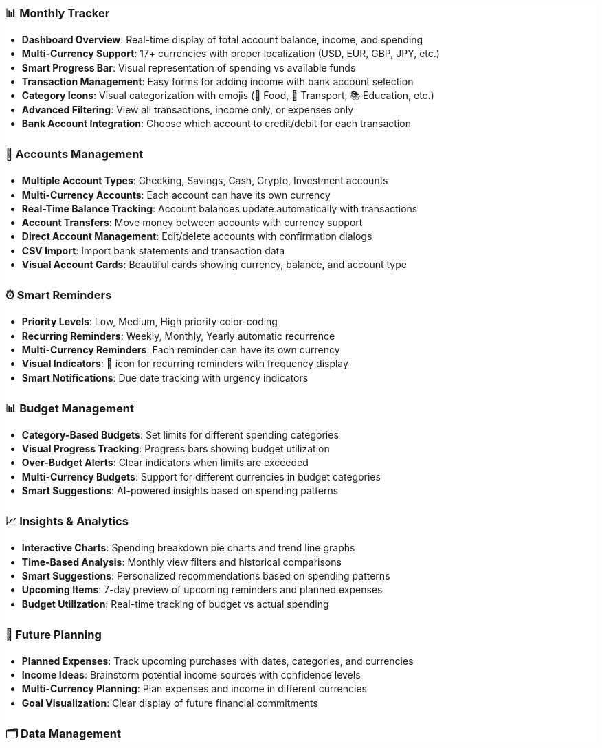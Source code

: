 ### 📊 Monthly Tracker

- **Dashboard Overview**: Real-time display of total account balance, income, and spending
- **Multi-Currency Support**: 17+ currencies with proper localization (USD, EUR, GBP, JPY, etc.)
- **Smart Progress Bar**: Visual representation of spending vs available funds
- **Transaction Management**: Easy forms for adding income with bank account selection
- **Category Icons**: Visual categorization with emojis (🍕 Food, 🚗 Transport, 📚 Education, etc.)
- **Advanced Filtering**: View all transactions, income only, or expenses only
- **Bank Account Integration**: Choose which account to credit/debit for each transaction

### 🏦 Accounts Management

- **Multiple Account Types**: Checking, Savings, Cash, Crypto, Investment accounts
- **Multi-Currency Accounts**: Each account can have its own currency
- **Real-Time Balance Tracking**: Account balances update automatically with transactions
- **Account Transfers**: Move money between accounts with currency support
- **Direct Account Management**: Edit/delete accounts with confirmation dialogs
- **CSV Import**: Import bank statements and transaction data
- **Visual Account Cards**: Beautiful cards showing currency, balance, and account type

### ⏰ Smart Reminders

- **Priority Levels**: Low, Medium, High priority color-coding
- **Recurring Reminders**: Weekly, Monthly, Yearly automatic recurrence
- **Multi-Currency Reminders**: Each reminder can have its own currency
- **Visual Indicators**: 🔄 icon for recurring reminders with frequency display
- **Smart Notifications**: Due date tracking with urgency indicators

### 📊 Budget Management

- **Category-Based Budgets**: Set limits for different spending categories
- **Visual Progress Tracking**: Progress bars showing budget utilization
- **Over-Budget Alerts**: Clear indicators when limits are exceeded
- **Multi-Currency Budgets**: Support for different currencies in budget categories
- **Smart Suggestions**: AI-powered insights based on spending patterns

### 📈 Insights & Analytics

- **Interactive Charts**: Spending breakdown pie charts and trend line graphs
- **Time-Based Analysis**: Monthly view filters and historical comparisons
- **Smart Suggestions**: Personalized recommendations based on spending patterns
- **Upcoming Items**: 7-day preview of upcoming reminders and planned expenses
- **Budget Utilization**: Real-time tracking of budget vs actual spending

### 🔮 Future Planning

- **Planned Expenses**: Track upcoming purchases with dates, categories, and currencies
- **Income Ideas**: Brainstorm potential income sources with confidence levels
- **Multi-Currency Planning**: Plan expenses and income in different currencies
- **Goal Visualization**: Clear display of future financial commitments

### 🗂️ Data Management
